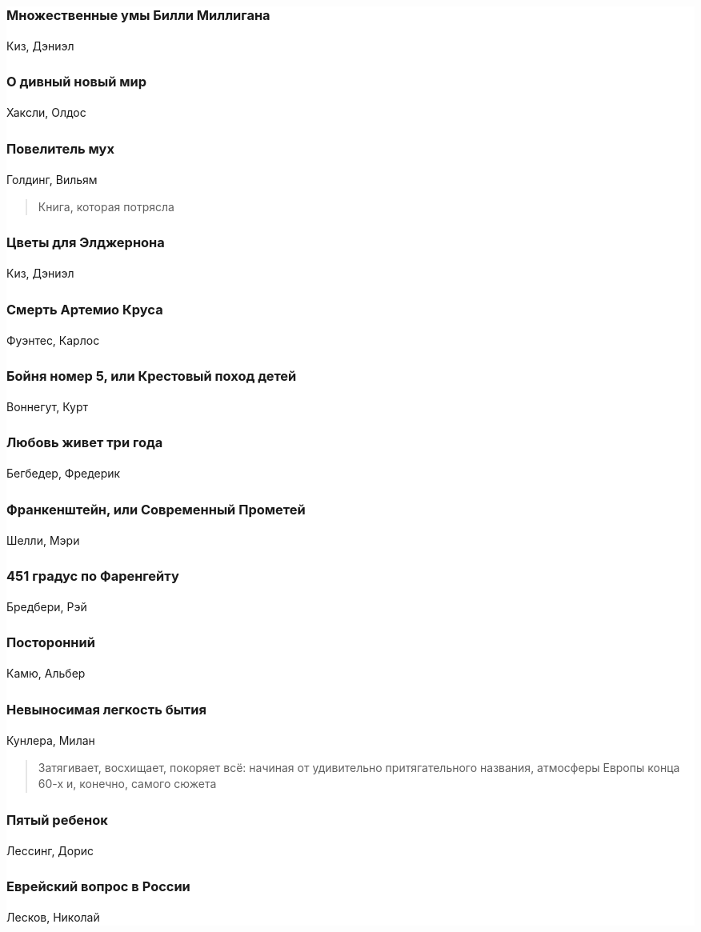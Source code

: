 
### Множественные умы Билли Миллигана
Киз, Дэниэл


### О дивный новый мир
Хаксли, Олдос


### Повелитель мух
Голдинг, Вильям
> Книга, которая потрясла


### Цветы для Элджернона
Киз, Дэниэл


### Смерть Артемио Круса
Фуэнтес, Карлос


### Бойня номер 5, или Крестовый поход детей
Воннегут, Курт


### Любовь живет три года
Бегбедер, Фредерик


### Франкенштейн, или Современный Прометей
Шелли, Мэри


### 451 градус по Фаренгейту
Бредбери, Рэй


### Посторонний
Камю, Альбер


### Невыносимая легкость бытия
Кунлера, Милан
> Затягивает, восхищает, покоряет всё: начиная от удивительно притягательного названия, атмосферы Европы конца 60-х и, конечно, самого сюжета


### Пятый ребенок
Лессинг, Дорис


### Еврейский вопрос в России
Лесков, Николай
